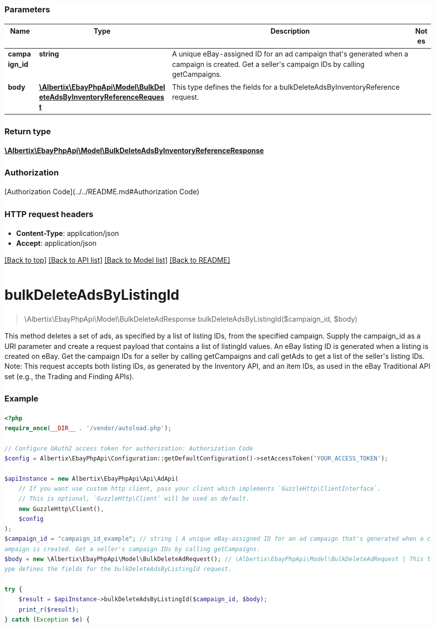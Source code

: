 ### Parameters

Name | Type | Description  | Notes
------------- | ------------- | ------------- | -------------
 **campaign_id** | **string**| A unique eBay-assigned ID for an ad campaign that&#39;s generated when a campaign is created. Get a seller&#39;s campaign IDs by calling getCampaigns. |
 **body** | [**\Albertix\EbayPhpApi\Model\BulkDeleteAdsByInventoryReferenceRequest**](../Model/BulkDeleteAdsByInventoryReferenceRequest.md)| This type defines the fields for a bulkDeleteAdsByInventoryReference request. |

### Return type

[**\Albertix\EbayPhpApi\Model\BulkDeleteAdsByInventoryReferenceResponse**](../Model/BulkDeleteAdsByInventoryReferenceResponse.md)

### Authorization

[Authorization Code](../../README.md#Authorization Code)

### HTTP request headers

 - **Content-Type**: application/json
 - **Accept**: application/json

[[Back to top]](#) [[Back to API list]](../../README.md#documentation-for-api-endpoints) [[Back to Model list]](../../README.md#documentation-for-models) [[Back to README]](../../README.md)

# **bulkDeleteAdsByListingId**
> \Albertix\EbayPhpApi\Model\BulkDeleteAdResponse bulkDeleteAdsByListingId($campaign_id, $body)



This method deletes a set of ads, as specified by a list of listing IDs, from the specified campaign. Supply the campaign_id as a URI parameter and create a request payload that contains a list of listingId values. An eBay listing ID is generated when a listing is created on eBay. Get the campaign IDs for a seller by calling getCampaigns and call getAds to get a list of the seller's listing IDs. Note: This request accepts both listing IDs, as generated by the Inventory API, and an item IDs, as used in the eBay Traditional API set (e.g., the Trading and Finding APIs).

### Example
```php
<?php
require_once(__DIR__ . '/vendor/autoload.php');

// Configure OAuth2 access token for authorization: Authorization Code
$config = Albertix\EbayPhpApi\Configuration::getDefaultConfiguration()->setAccessToken('YOUR_ACCESS_TOKEN');

$apiInstance = new Albertix\EbayPhpApi\Api\AdApi(
    // If you want use custom http client, pass your client which implements `GuzzleHttp\ClientInterface`.
    // This is optional, `GuzzleHttp\Client` will be used as default.
    new GuzzleHttp\Client(),
    $config
);
$campaign_id = "campaign_id_example"; // string | A unique eBay-assigned ID for an ad campaign that's generated when a campaign is created. Get a seller's campaign IDs by calling getCampaigns.
$body = new \Albertix\EbayPhpApi\Model\BulkDeleteAdRequest(); // \Albertix\EbayPhpApi\Model\BulkDeleteAdRequest | This type defines the fields for the bulkDeleteAdsByListingId request.

try {
    $result = $apiInstance->bulkDeleteAdsByListingId($campaign_id, $body);
    print_r($result);
} catch (Exception $e) {
```
